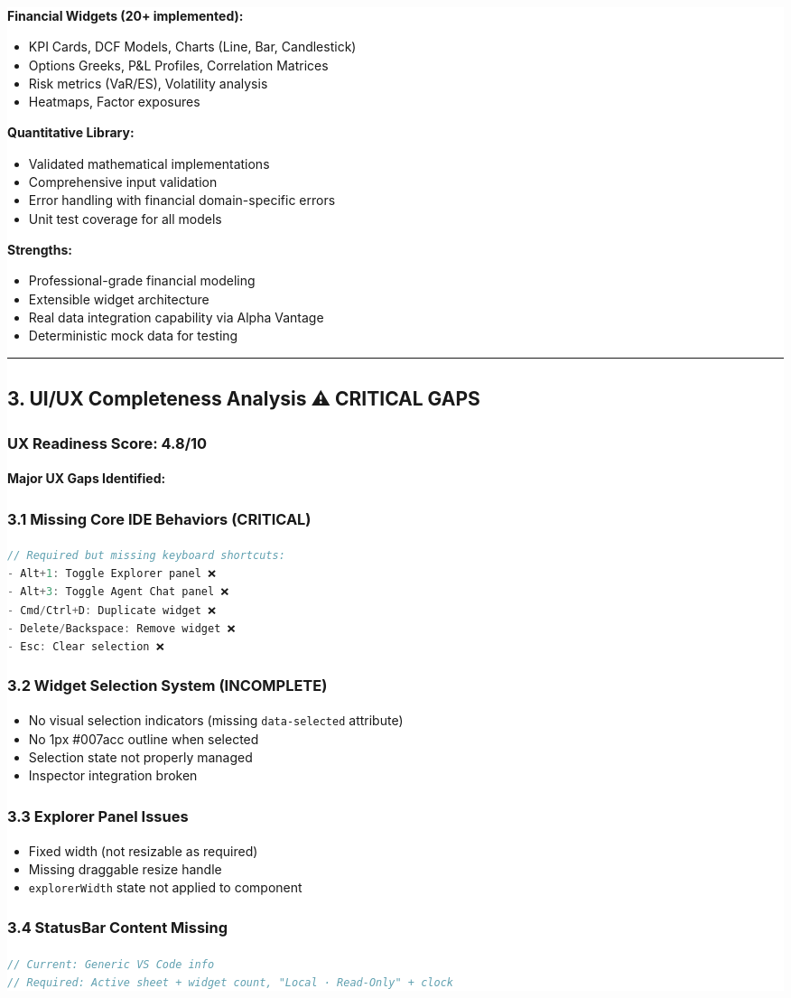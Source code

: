 **Financial Widgets (20+ implemented):**
- KPI Cards, DCF Models, Charts (Line, Bar, Candlestick)
- Options Greeks, P&L Profiles, Correlation Matrices
- Risk metrics (VaR/ES), Volatility analysis
- Heatmaps, Factor exposures

**Quantitative Library:**
- Validated mathematical implementations
- Comprehensive input validation
- Error handling with financial domain-specific errors
- Unit test coverage for all models

**Strengths:**
- Professional-grade financial modeling
- Extensible widget architecture
- Real data integration capability via Alpha Vantage
- Deterministic mock data for testing

---

## 3. UI/UX Completeness Analysis ⚠️ **CRITICAL GAPS**

### UX Readiness Score: **4.8/10**

**Major UX Gaps Identified:**

### 3.1 Missing Core IDE Behaviors (CRITICAL)
```typescript
// Required but missing keyboard shortcuts:
- Alt+1: Toggle Explorer panel ❌
- Alt+3: Toggle Agent Chat panel ❌
- Cmd/Ctrl+D: Duplicate widget ❌
- Delete/Backspace: Remove widget ❌
- Esc: Clear selection ❌
```

### 3.2 Widget Selection System (INCOMPLETE)
- No visual selection indicators (missing `data-selected` attribute)
- No 1px #007acc outline when selected
- Selection state not properly managed
- Inspector integration broken

### 3.3 Explorer Panel Issues
- Fixed width (not resizable as required)
- Missing draggable resize handle
- `explorerWidth` state not applied to component

### 3.4 StatusBar Content Missing
```typescript
// Current: Generic VS Code info
// Required: Active sheet + widget count, "Local · Read-Only" + clock
```
